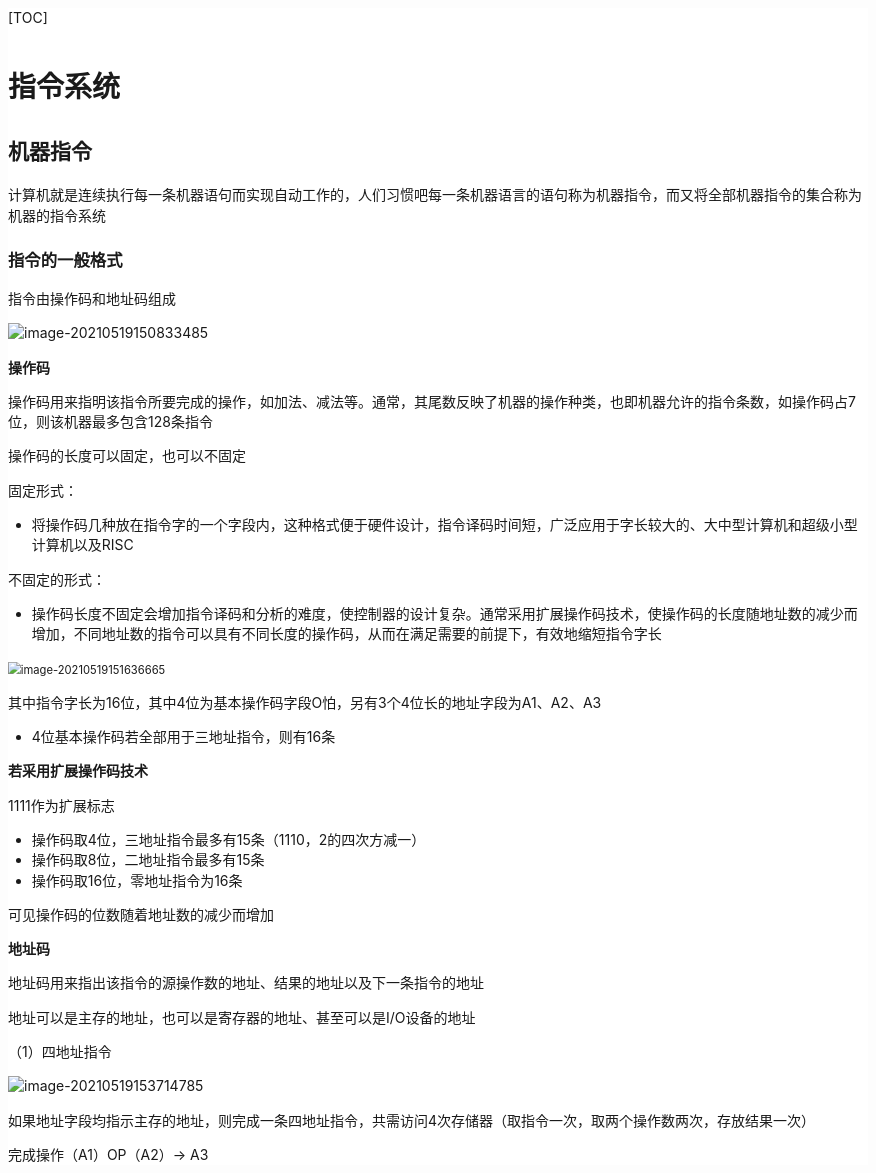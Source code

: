 [TOC]

# 指令系统

## 机器指令

计算机就是连续执行每一条机器语句而实现自动工作的，人们习惯吧每一条机器语言的语句称为机器指令，而又将全部机器指令的集合称为机器的指令系统

### 指令的一般格式

指令由操作码和地址码组成

![image-20210519150833485](C:\Users\LENOVO\AppData\Roaming\Typora\typora-user-images\image-20210519150833485.png)

**操作码**

操作码用来指明该指令所要完成的操作，如加法、减法等。通常，其尾数反映了机器的操作种类，也即机器允许的指令条数，如操作码占7位，则该机器最多包含128条指令

操作码的长度可以固定，也可以不固定

固定形式：

- 将操作码几种放在指令字的一个字段内，这种格式便于硬件设计，指令译码时间短，广泛应用于字长较大的、大中型计算机和超级小型计算机以及RISC

不固定的形式：

- 操作码长度不固定会增加指令译码和分析的难度，使控制器的设计复杂。通常采用扩展操作码技术，使操作码的长度随地址数的减少而增加，不同地址数的指令可以具有不同长度的操作码，从而在满足需要的前提下，有效地缩短指令字长

<img src="C:\Users\LENOVO\AppData\Roaming\Typora\typora-user-images\image-20210519151636665.png" alt="image-20210519151636665" style="zoom:80%;" />

其中指令字长为16位，其中4位为基本操作码字段O怕，另有3个4位长的地址字段为A1、A2、A3

- 4位基本操作码若全部用于三地址指令，则有16条

**若采用扩展操作码技术**

1111作为扩展标志

- 操作码取4位，三地址指令最多有15条（1110，2的四次方减一）
- 操作码取8位，二地址指令最多有15条
- 操作码取16位，零地址指令为16条

可见操作码的位数随着地址数的减少而增加

**地址码**

地址码用来指出该指令的源操作数的地址、结果的地址以及下一条指令的地址

地址可以是主存的地址，也可以是寄存器的地址、甚至可以是I/O设备的地址

（1）四地址指令

![image-20210519153714785](C:\Users\LENOVO\AppData\Roaming\Typora\typora-user-images\image-20210519153714785.png)

如果地址字段均指示主存的地址，则完成一条四地址指令，共需访问4次存储器（取指令一次，取两个操作数两次，存放结果一次）

完成操作（A1）OP（A2）-> A3
